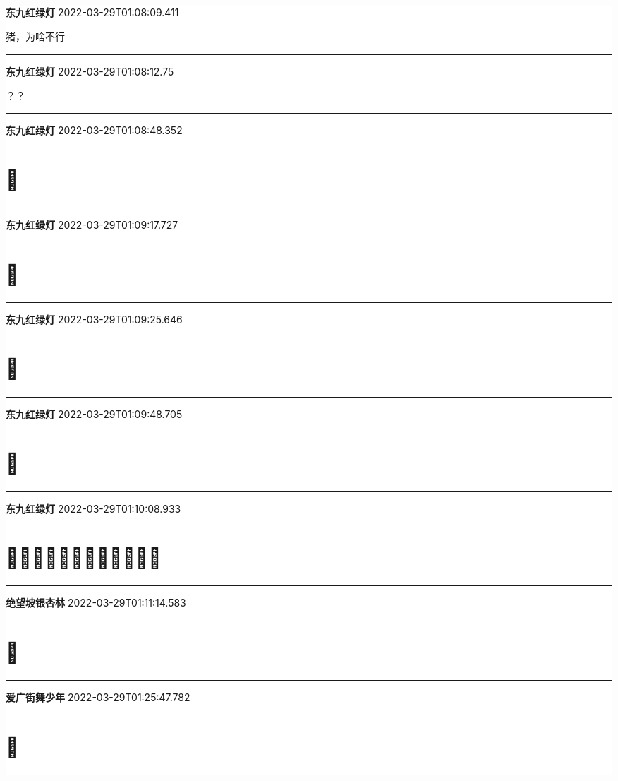 **东九红绿灯** 2022-03-29T01:08:09.411

猪，为啥不行

---

**东九红绿灯** 2022-03-29T01:08:12.75

？？

---

**东九红绿灯** 2022-03-29T01:08:48.352

# 🦅

---

**东九红绿灯** 2022-03-29T01:09:17.727

# 🐬

---

**东九红绿灯** 2022-03-29T01:09:25.646

# 🐊

---

**东九红绿灯** 2022-03-29T01:09:48.705

# 🐉

---

**东九红绿灯** 2022-03-29T01:10:08.933

# 🦕🦕🦕🦕🦕🦕🦕🦕🦕🦕🦕🦕

---

**绝望坡银杏林** 2022-03-29T01:11:14.583

# 🎏

---

**爱广街舞少年** 2022-03-29T01:25:47.782

# 🥵

---

